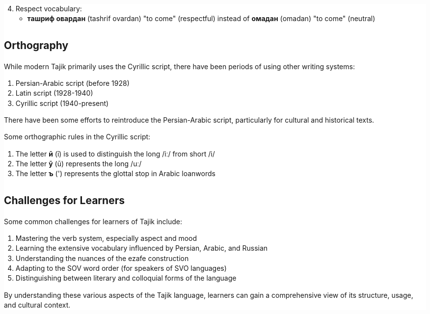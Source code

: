 4. Respect vocabulary:
   - **ташриф овардан** (tashrif ovardan) "to come" (respectful)
   instead of **омадан** (omadan) "to come" (neutral)

## Orthography

While modern Tajik primarily uses the Cyrillic script, there have been periods of using other writing systems:

1. Persian-Arabic script (before 1928)
2. Latin script (1928-1940)
3. Cyrillic script (1940-present)

There have been some efforts to reintroduce the Persian-Arabic script, particularly for cultural and historical texts.

Some orthographic rules in the Cyrillic script:

1. The letter **ӣ** (ī) is used to distinguish the long /iː/ from short /i/
2. The letter **ӯ** (ū) represents the long /uː/
3. The letter **ъ** (') represents the glottal stop in Arabic loanwords

## Challenges for Learners

Some common challenges for learners of Tajik include:

1. Mastering the verb system, especially aspect and mood
2. Learning the extensive vocabulary influenced by Persian, Arabic, and Russian
3. Understanding the nuances of the ezafe construction
4. Adapting to the SOV word order (for speakers of SVO languages)
5. Distinguishing between literary and colloquial forms of the language

By understanding these various aspects of the Tajik language, learners can gain a comprehensive view of its structure, usage, and cultural context.